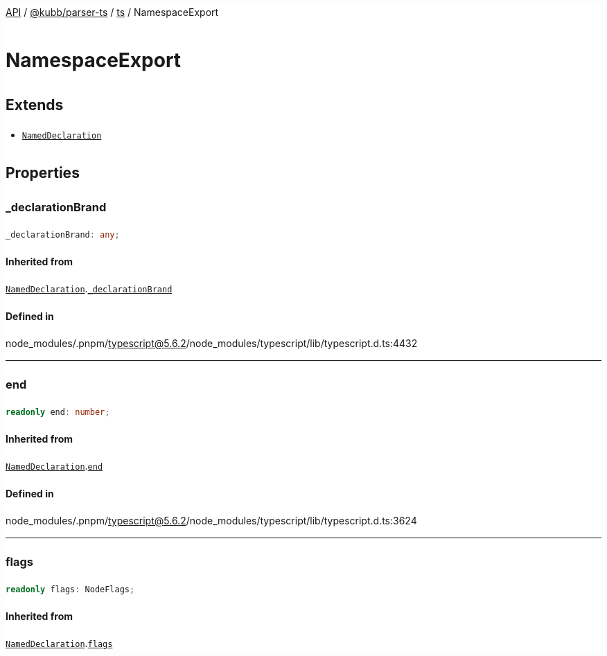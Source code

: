 [API](../../../../../packages.md) / [@kubb/parser-ts](../../../index.md) / [ts](../index.md) / NamespaceExport

# NamespaceExport

## Extends

- [`NamedDeclaration`](NamedDeclaration.md)

## Properties

### \_declarationBrand

```ts
_declarationBrand: any;
```

#### Inherited from

[`NamedDeclaration`](NamedDeclaration.md).[`_declarationBrand`](NamedDeclaration.md#declarationbrand)

#### Defined in

node\_modules/.pnpm/typescript@5.6.2/node\_modules/typescript/lib/typescript.d.ts:4432

***

### end

```ts
readonly end: number;
```

#### Inherited from

[`NamedDeclaration`](NamedDeclaration.md).[`end`](NamedDeclaration.md#end)

#### Defined in

node\_modules/.pnpm/typescript@5.6.2/node\_modules/typescript/lib/typescript.d.ts:3624

***

### flags

```ts
readonly flags: NodeFlags;
```

#### Inherited from

[`NamedDeclaration`](NamedDeclaration.md).[`flags`](NamedDeclaration.md#flags)
